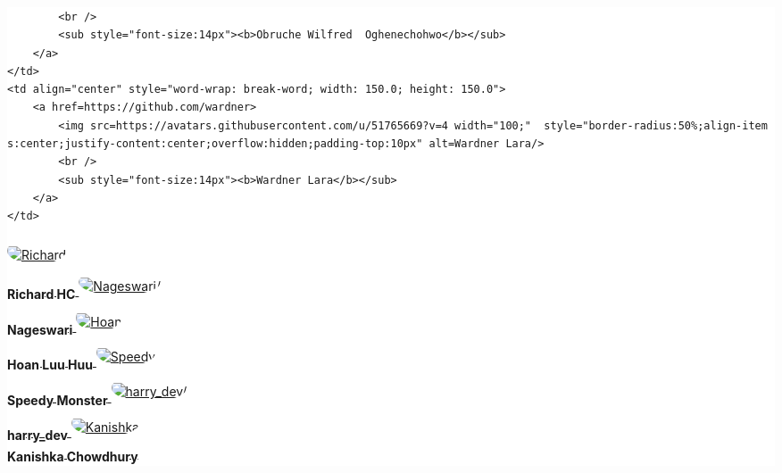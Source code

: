             <br />
            <sub style="font-size:14px"><b>Obruche Wilfred  Oghenechohwo</b></sub>
        </a>
    </td>
    <td align="center" style="word-wrap: break-word; width: 150.0; height: 150.0">
        <a href=https://github.com/wardner>
            <img src=https://avatars.githubusercontent.com/u/51765669?v=4 width="100;"  style="border-radius:50%;align-items:center;justify-content:center;overflow:hidden;padding-top:10px" alt=Wardner Lara/>
            <br />
            <sub style="font-size:14px"><b>Wardner Lara</b></sub>
        </a>
    </td>
</tr>
<tr>
    <td align="center" style="word-wrap: break-word; width: 150.0; height: 150.0">
        <a href=https://github.com/rihernandez>
            <img src=https://avatars.githubusercontent.com/u/27718122?v=4 width="100;"  style="border-radius:50%;align-items:center;justify-content:center;overflow:hidden;padding-top:10px" alt=Richard HC/>
            <br />
            <sub style="font-size:14px"><b>Richard HC</b></sub>
        </a>
    </td>
    <td align="center" style="word-wrap: break-word; width: 150.0; height: 150.0">
        <a href=https://github.com/Nageswari-droid>
            <img src=https://avatars.githubusercontent.com/u/65342122?v=4 width="100;"  style="border-radius:50%;align-items:center;justify-content:center;overflow:hidden;padding-top:10px" alt=Nageswari/>
            <br />
            <sub style="font-size:14px"><b>Nageswari</b></sub>
        </a>
    </td>
    <td align="center" style="word-wrap: break-word; width: 150.0; height: 150.0">
        <a href=https://github.com/xquanluu>
            <img src=https://avatars.githubusercontent.com/u/110280845?v=4 width="100;"  style="border-radius:50%;align-items:center;justify-content:center;overflow:hidden;padding-top:10px" alt=Hoan Luu Huu/>
            <br />
            <sub style="font-size:14px"><b>Hoan Luu Huu</b></sub>
        </a>
    </td>
    <td align="center" style="word-wrap: break-word; width: 150.0; height: 150.0">
        <a href=https://github.com/speedymonster>
            <img src=https://avatars.githubusercontent.com/u/31810381?v=4 width="100;"  style="border-radius:50%;align-items:center;justify-content:center;overflow:hidden;padding-top:10px" alt=Speedy Monster/>
            <br />
            <sub style="font-size:14px"><b>Speedy Monster</b></sub>
        </a>
    </td>
    <td align="center" style="word-wrap: break-word; width: 150.0; height: 150.0">
        <a href=https://github.com/parz3val>
            <img src=https://avatars.githubusercontent.com/u/34773307?v=4 width="100;"  style="border-radius:50%;align-items:center;justify-content:center;overflow:hidden;padding-top:10px" alt=harry_dev/>
            <br />
            <sub style="font-size:14px"><b>harry_dev</b></sub>
        </a>
    </td>
    <td align="center" style="word-wrap: break-word; width: 150.0; height: 150.0">
        <a href=https://github.com/CKanishka>
            <img src=https://avatars.githubusercontent.com/u/30779692?v=4 width="100;"  style="border-radius:50%;align-items:center;justify-content:center;overflow:hidden;padding-top:10px" alt=Kanishka Chowdhury/>
            <br />
            <sub style="font-size:14px"><b>Kanishka Chowdhury</b></sub>
        </a>
    </td>
</tr>
<tr>
    <td align="center" style="word-wrap: break-word; width: 150.0; height: 150.0">
        <a href=https://github.com/BrayanMnz>